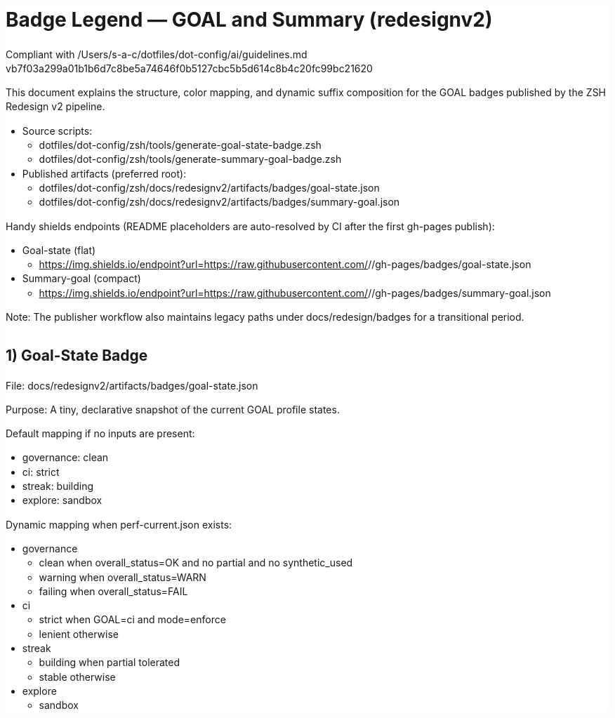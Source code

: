 # Badge Legend — GOAL and Summary (redesignv2)
Compliant with /Users/s-a-c/dotfiles/dot-config/ai/guidelines.md vb7f03a299a01b1b6d7c8be5a74646f0b5127cbc5b5d614c8b4c20fc99bc21620

This document explains the structure, color mapping, and dynamic suffix composition for the GOAL badges published by the ZSH Redesign v2 pipeline.

- Source scripts:
  - dotfiles/dot-config/zsh/tools/generate-goal-state-badge.zsh
  - dotfiles/dot-config/zsh/tools/generate-summary-goal-badge.zsh
- Published artifacts (preferred root):
  - dotfiles/dot-config/zsh/docs/redesignv2/artifacts/badges/goal-state.json
  - dotfiles/dot-config/zsh/docs/redesignv2/artifacts/badges/summary-goal.json

Handy shields endpoints (README placeholders are auto-resolved by CI after the first gh-pages publish):
- Goal-state (flat)
  - https://img.shields.io/endpoint?url=https://raw.githubusercontent.com/<org>/<repo>/gh-pages/badges/goal-state.json
- Summary-goal (compact)
  - https://img.shields.io/endpoint?url=https://raw.githubusercontent.com/<org>/<repo>/gh-pages/badges/summary-goal.json

Note: The publisher workflow also maintains legacy paths under docs/redesign/badges for a transitional period.


## 1) Goal-State Badge

File: docs/redesignv2/artifacts/badges/goal-state.json

Purpose: A tiny, declarative snapshot of the current GOAL profile states.

Default mapping if no inputs are present:
- governance: clean
- ci: strict
- streak: building
- explore: sandbox

Dynamic mapping when perf-current.json exists:
- governance
  - clean when overall_status=OK and no partial and no synthetic_used
  - warning when overall_status=WARN
  - failing when overall_status=FAIL
- ci
  - strict when GOAL=ci and mode=enforce
  - lenient otherwise
- streak
  - building when partial tolerated
  - stable otherwise
- explore
  - sandbox
